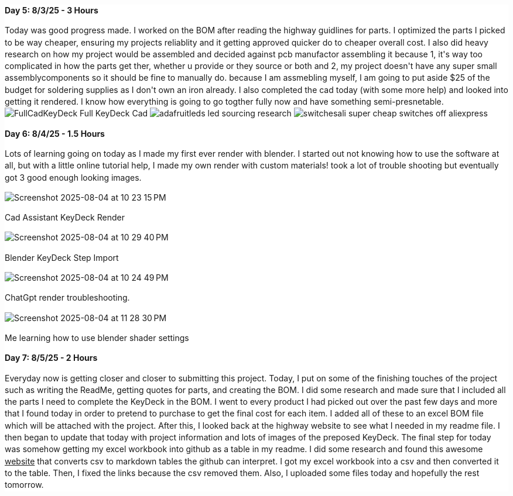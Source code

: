 
**Day 5: 8/3/25 - 3 Hours**

Today was good progress made. I worked on the BOM after reading the highway guidlines for parts. I optimized the parts I picked to be way cheaper, ensuring my projects reliablity and it getting approved quicker do to cheaper overall cost. I also did heavy research on how my project would be assembled and decided against pcb manufactor assembling it because 1, it's way too complicated in how the parts get ther, whether u provide or they source or both and 2, my project doesn't have any super small assemblycomponents so it should be fine to manually do. because I am assmebling myself, I am going to put aside $25 of the budget for soldering supplies as I don't own an iron already. I also completed the cad today (with some more help) and looked into getting it rendered. I know how everything is going to go togther fully now and have something semi-presnetable. 
<img width="1342" height="582" alt="FullCadKeyDeck" src="https://github.com/user-attachments/assets/7638ed0a-c7d0-4046-90c9-c3aa78749a76" />
Full KeyDeck Cad
<img width="2024" height="1238" alt="adafruitleds" src="https://github.com/user-attachments/assets/725aad24-4b9e-432f-95ec-81c2e9de8796" />
led sourcing research
<img width="2564" height="1344" alt="switchesali" src="https://github.com/user-attachments/assets/96d08e0c-4dc7-43ab-b2c7-c73fee3d4dff" />
super cheap switches off aliexpress

**Day 6: 8/4/25 - 1.5 Hours**

Lots of learning going on today as I made my first ever render with blender. I started out not knowing how to use the software at all, but with a little online tutorial help, I made my own render with custom materials! took a lot of trouble shooting but eventually got 3 good enough looking images. 

<img width="831" height="481" alt="Screenshot 2025-08-04 at 10 23 15 PM" src="https://github.com/user-attachments/assets/c0965801-08c7-4646-a1cc-6958697113a0" />
  
Cad Assistant KeyDeck Render

<img width="855" height="533" alt="Screenshot 2025-08-04 at 10 29 40 PM" src="https://github.com/user-attachments/assets/0d0c8b29-f62f-4f3d-bd47-51684bcfc96e" />
  
Blender KeyDeck Step Import

<img width="1019" height="611" alt="Screenshot 2025-08-04 at 10 24 49 PM" src="https://github.com/user-attachments/assets/7f85f35e-ba10-4f6e-8ad0-72fa0ca0fb6f" />
  
ChatGpt render troubleshooting.

<img width="259" height="732" alt="Screenshot 2025-08-04 at 11 28 30 PM" src="https://github.com/user-attachments/assets/b6f5b8ca-9392-4beb-9498-f70f59ae5863" />
  
Me learning how to use blender shader settings


**Day 7: 8/5/25 - 2 Hours**

Everyday now is getting closer and closer to submitting this project. Today, I put on some of the finishing touches of the project such as writing the ReadMe, getting quotes for parts, and creating the BOM. I did some research and made sure that I included all the parts I need to complete the KeyDeck in the BOM. I went to every product I had picked out over the past few days and more that I found today in order to pretend to purchase to get the final cost for each item. I added all of these to an excel BOM file which will be attached with the project. After this, I looked back at the highway website to see what I needed in my readme file. I then began to update that today with project information and lots of images of the preposed KeyDeck. The final step for today was somehow getting my excel workbook into github as a table in my readme. I did some research and found this awesome [website](https://csvtomd.com/#/) that converts csv to markdown tables the github can interpret. I got my excel workbook into a csv and then converted it to the table. Then, I fixed the links because the csv removed them. Also, I uploaded some files today and hopefully the rest tomorrow.
